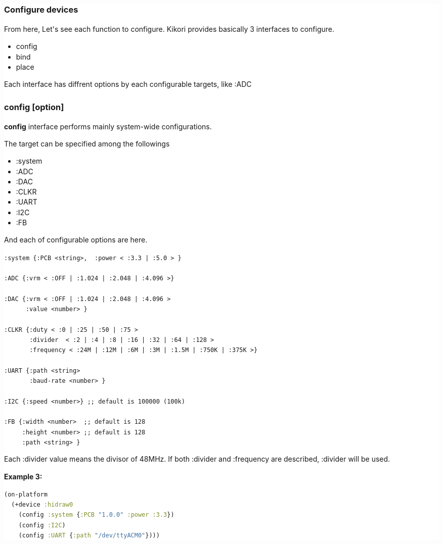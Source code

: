 ### Configure devices
From here, Let's see each function to configure.
Kikori provides basically 3 interfaces to configure.

- config
- bind
- place

Each interface has diffrent options by each configurable targets, like :ADC

### config <target> [option]
__config__ interface performs mainly system-wide configurations.

The target can be specified among the followings

- :system
- :ADC
- :DAC
- :CLKR
- :UART
- :I2C
- :FB

And each of configurable options are here.

    :system {:PCB <string>,  :power < :3.3 | :5.0 > }

    :ADC {:vrm < :OFF | :1.024 | :2.048 | :4.096 >}

    :DAC {:vrm < :OFF | :1.024 | :2.048 | :4.096 >
          :value <number> }

    :CLKR {:duty < :0 | :25 | :50 | :75 >
           :divider  < :2 | :4 | :8 | :16 | :32 | :64 | :128 >
           :frequency < :24M | :12M | :6M | :3M | :1.5M | :750K | :375K >}

    :UART {:path <string> 
           :baud-rate <number> }

    :I2C {:speed <number>} ;; default is 100000 (100k)

    :FB {:width <number>  ;; default is 128
         :height <number> ;; default is 128
         :path <string> }
	 


Each :divider value means the divisor of 48MHz. 
If both :divider and :frequency are described, :divider will be used.


__Example 3:__

```clojure
(on-platform
  (+device :hidraw0
    (config :system {:PCB "1.0.0" :power :3.3})      
    (config :I2C)
    (config :UART {:path "/dev/ttyACM0"})))
```
